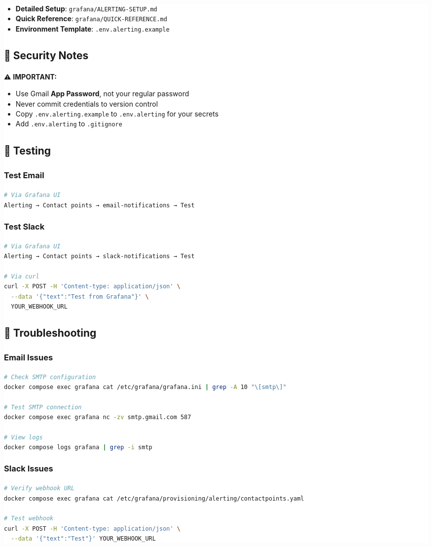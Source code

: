 - **Detailed Setup**: `grafana/ALERTING-SETUP.md`
- **Quick Reference**: `grafana/QUICK-REFERENCE.md`
- **Environment Template**: `.env.alerting.example`

## 🔐 Security Notes

⚠️ **IMPORTANT:**
- Use Gmail **App Password**, not your regular password
- Never commit credentials to version control
- Copy `.env.alerting.example` to `.env.alerting` for your secrets
- Add `.env.alerting` to `.gitignore`

## 🧪 Testing

### Test Email
```bash
# Via Grafana UI
Alerting → Contact points → email-notifications → Test
```

### Test Slack
```bash
# Via Grafana UI
Alerting → Contact points → slack-notifications → Test

# Via curl
curl -X POST -H 'Content-type: application/json' \
  --data '{"text":"Test from Grafana"}' \
  YOUR_WEBHOOK_URL
```

## 🐛 Troubleshooting

### Email Issues
```bash
# Check SMTP configuration
docker compose exec grafana cat /etc/grafana/grafana.ini | grep -A 10 "\[smtp\]"

# Test SMTP connection
docker compose exec grafana nc -zv smtp.gmail.com 587

# View logs
docker compose logs grafana | grep -i smtp
```

### Slack Issues
```bash
# Verify webhook URL
docker compose exec grafana cat /etc/grafana/provisioning/alerting/contactpoints.yaml

# Test webhook
curl -X POST -H 'Content-type: application/json' \
  --data '{"text":"Test"}' YOUR_WEBHOOK_URL
```
